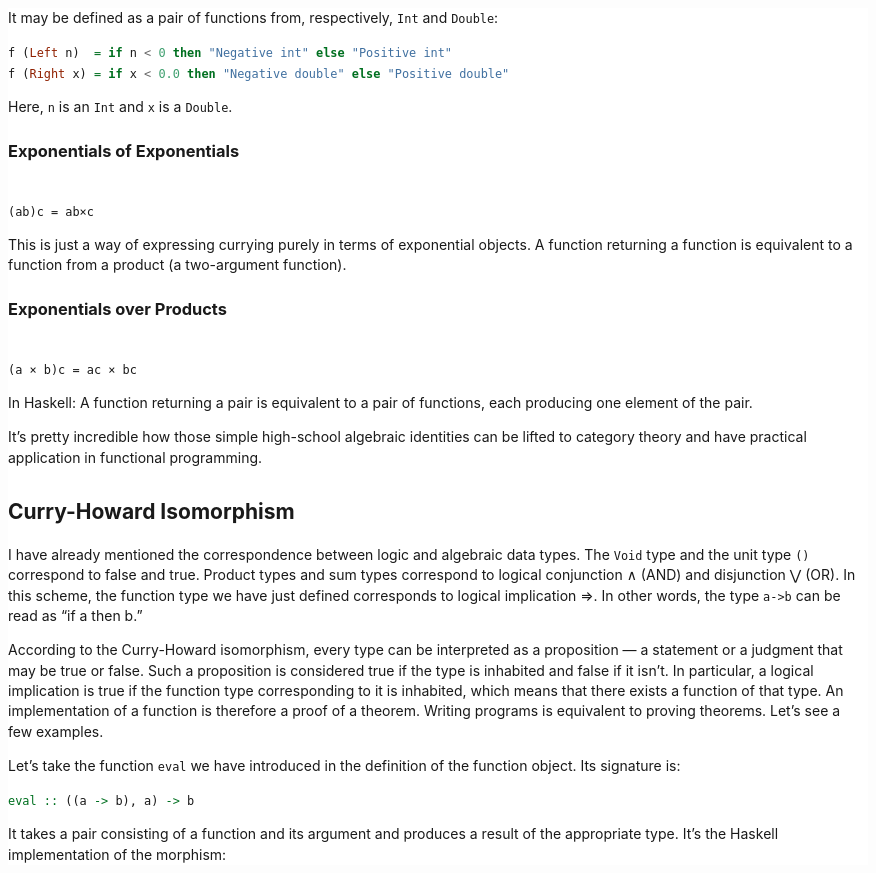 It may be defined as a pair of functions from, respectively, `Int` and `Double`:

```haskell
f (Left n)  = if n < 0 then "Negative int" else "Positive int"
f (Right x) = if x < 0.0 then "Negative double" else "Positive double"
```

Here, `n` is an `Int` and `x` is a `Double`.

### Exponentials of Exponentials

```text

(ab)c = ab×c
```

This is just a way of expressing currying purely in terms of exponential objects. A function returning a function is equivalent to a function from a product \(a two-argument function\).

### Exponentials over Products

```text

(a × b)c = ac × bc
```

In Haskell: A function returning a pair is equivalent to a pair of functions, each producing one element of the pair.

It’s pretty incredible how those simple high-school algebraic identities can be lifted to category theory and have practical application in functional programming.

## Curry-Howard Isomorphism

I have already mentioned the correspondence between logic and algebraic data types. The `Void` type and the unit type `()` correspond to false and true. Product types and sum types correspond to logical conjunction ∧ \(AND\) and disjunction ⋁ \(OR\). In this scheme, the function type we have just defined corresponds to logical implication ⇒. In other words, the type `a->b` can be read as “if a then b.”

According to the Curry-Howard isomorphism, every type can be interpreted as a proposition — a statement or a judgment that may be true or false. Such a proposition is considered true if the type is inhabited and false if it isn’t. In particular, a logical implication is true if the function type corresponding to it is inhabited, which means that there exists a function of that type. An implementation of a function is therefore a proof of a theorem. Writing programs is equivalent to proving theorems. Let’s see a few examples.

Let’s take the function `eval` we have introduced in the definition of the function object. Its signature is:

```haskell
eval :: ((a -> b), a) -> b
```

It takes a pair consisting of a function and its argument and produces a result of the appropriate type. It’s the Haskell implementation of the morphism:
